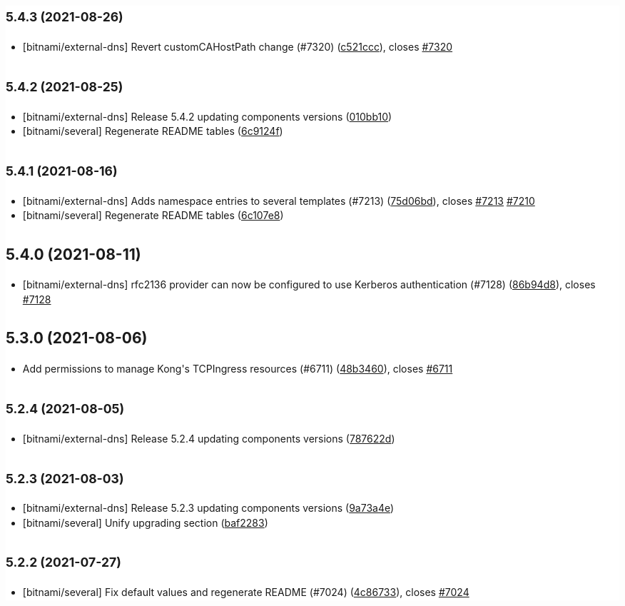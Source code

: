 ## <small>5.4.3 (2021-08-26)</small>

* [bitnami/external-dns] Revert customCAHostPath change (#7320) ([c521ccc](https://github.com/bitnami/charts/commit/c521ccc7ef85ee8d0fbe4905d66dd49d4fa187ab)), closes [#7320](https://github.com/bitnami/charts/issues/7320)

## <small>5.4.2 (2021-08-25)</small>

* [bitnami/external-dns] Release 5.4.2 updating components versions ([010bb10](https://github.com/bitnami/charts/commit/010bb107bb89bf5ab1cd1cc7df197fc8221f9ca1))
* [bitnami/several] Regenerate README tables ([6c9124f](https://github.com/bitnami/charts/commit/6c9124f79491aa65f53a87c1ed598b47ffa8b411))

## <small>5.4.1 (2021-08-16)</small>

* [bitnami/external-dns] Adds namespace entries to several templates (#7213) ([75d06bd](https://github.com/bitnami/charts/commit/75d06bd589d18b98567bfaf40be061a5191e9be8)), closes [#7213](https://github.com/bitnami/charts/issues/7213) [#7210](https://github.com/bitnami/charts/issues/7210)
* [bitnami/several] Regenerate README tables ([6c107e8](https://github.com/bitnami/charts/commit/6c107e835d6caf8db2e8b17dcd48c5971637e013))

## 5.4.0 (2021-08-11)

* [bitnami/external-dns] rfc2136 provider can now be configured to use Kerberos authentication (#7128) ([86b94d8](https://github.com/bitnami/charts/commit/86b94d8a596c03c51e663c50f66dacb76a40ea86)), closes [#7128](https://github.com/bitnami/charts/issues/7128)

## 5.3.0 (2021-08-06)

* Add permissions to manage Kong's TCPIngress resources (#6711) ([48b3460](https://github.com/bitnami/charts/commit/48b346039fab466014d059c62cb3f36a334bcd8a)), closes [#6711](https://github.com/bitnami/charts/issues/6711)

## <small>5.2.4 (2021-08-05)</small>

* [bitnami/external-dns] Release 5.2.4 updating components versions ([787622d](https://github.com/bitnami/charts/commit/787622d4d79b48ed01a1139358646e0362b3804a))

## <small>5.2.3 (2021-08-03)</small>

* [bitnami/external-dns] Release 5.2.3 updating components versions ([9a73a4e](https://github.com/bitnami/charts/commit/9a73a4edec0bb0678ccf99dda2f5ce8973cc32b6))
* [bitnami/several] Unify upgrading section ([baf2283](https://github.com/bitnami/charts/commit/baf228384acec844e777485bb1597fb3a62c1faf))

## <small>5.2.2 (2021-07-27)</small>

* [bitnami/several] Fix default values and regenerate README (#7024) ([4c86733](https://github.com/bitnami/charts/commit/4c867335c5c9c5aba041868df16ebb8f64ac68bd)), closes [#7024](https://github.com/bitnami/charts/issues/7024)

